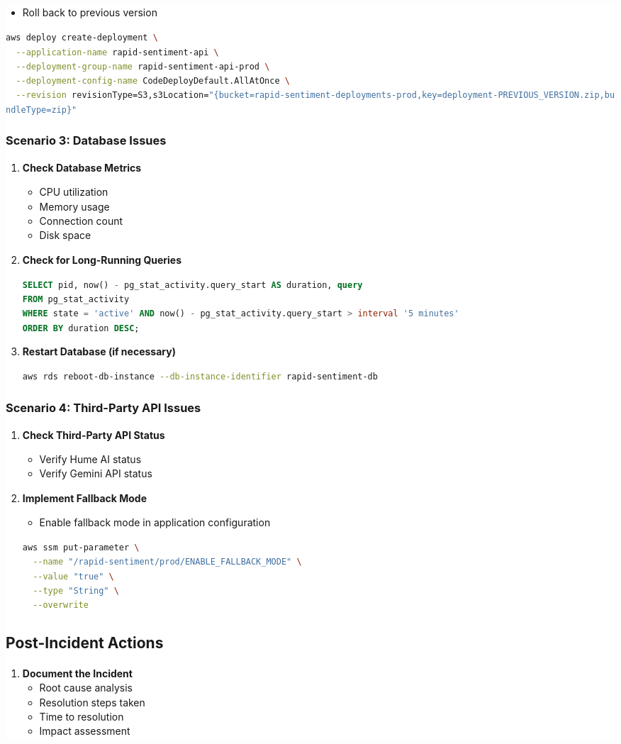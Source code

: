    - Roll back to previous version
   ```bash
   aws deploy create-deployment \
     --application-name rapid-sentiment-api \
     --deployment-group-name rapid-sentiment-api-prod \
     --deployment-config-name CodeDeployDefault.AllAtOnce \
     --revision revisionType=S3,s3Location="{bucket=rapid-sentiment-deployments-prod,key=deployment-PREVIOUS_VERSION.zip,bundleType=zip}"
   ```

### Scenario 3: Database Issues

1. **Check Database Metrics**
   - CPU utilization
   - Memory usage
   - Connection count
   - Disk space

2. **Check for Long-Running Queries**
   ```sql
   SELECT pid, now() - pg_stat_activity.query_start AS duration, query
   FROM pg_stat_activity
   WHERE state = 'active' AND now() - pg_stat_activity.query_start > interval '5 minutes'
   ORDER BY duration DESC;
   ```

3. **Restart Database (if necessary)**
   ```bash
   aws rds reboot-db-instance --db-instance-identifier rapid-sentiment-db
   ```

### Scenario 4: Third-Party API Issues

1. **Check Third-Party API Status**
   - Verify Hume AI status
   - Verify Gemini API status

2. **Implement Fallback Mode**
   - Enable fallback mode in application configuration
   ```bash
   aws ssm put-parameter \
     --name "/rapid-sentiment/prod/ENABLE_FALLBACK_MODE" \
     --value "true" \
     --type "String" \
     --overwrite
   ```

## Post-Incident Actions

1. **Document the Incident**
   - Root cause analysis
   - Resolution steps taken
   - Time to resolution
   - Impact assessment

